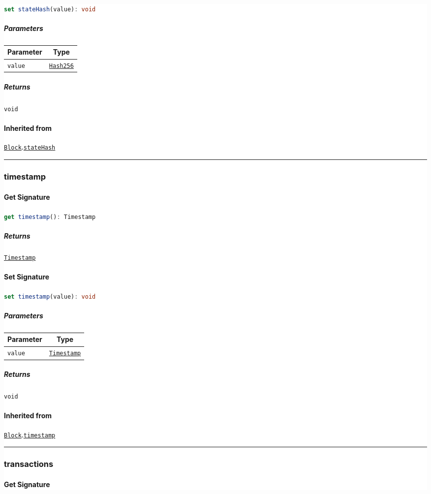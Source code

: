 ```ts
set stateHash(value): void
```

##### Parameters

| Parameter | Type |
| ------ | ------ |
| `value` | [`Hash256`](Hash256.md) |

##### Returns

`void`

#### Inherited from

[`Block`](Block.md).[`stateHash`](Block.md#statehash)

***

### timestamp

#### Get Signature

```ts
get timestamp(): Timestamp
```

##### Returns

[`Timestamp`](Timestamp.md)

#### Set Signature

```ts
set timestamp(value): void
```

##### Parameters

| Parameter | Type |
| ------ | ------ |
| `value` | [`Timestamp`](Timestamp.md) |

##### Returns

`void`

#### Inherited from

[`Block`](Block.md).[`timestamp`](Block.md#timestamp)

***

### transactions

#### Get Signature
